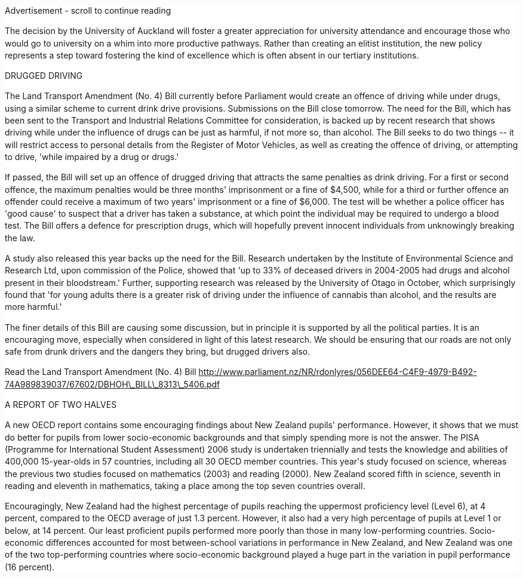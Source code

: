 Advertisement - scroll to continue reading





The decision by the University of Auckland will foster a greater appreciation for university attendance and encourage those who would go to university on a whim into more productive pathways. Rather than creating an elitist institution, the new policy represents a step toward fostering the kind of excellence which is often absent in our tertiary institutions.

DRUGGED DRIVING

The Land Transport Amendment (No. 4) Bill currently before Parliament would create an offence of driving while under drugs, using a similar scheme to current drink drive provisions. Submissions on the Bill close tomorrow. The need for the Bill, which has been sent to the Transport and Industrial Relations Committee for consideration, is backed up by recent research that shows driving while under the influence of drugs can be just as harmful, if not more so, than alcohol. The Bill seeks to do two things -- it will restrict access to personal details from the Register of Motor Vehicles, as well as creating the offence of driving, or attempting to drive, 'while impaired by a drug or drugs.'

If passed, the Bill will set up an offence of drugged driving that attracts the same penalties as drink driving. For a first or second offence, the maximum penalties would be three months' imprisonment or a fine of $4,500, while for a third or further offence an offender could receive a maximum of two years' imprisonment or a fine of $6,000. The test will be whether a police officer has 'good cause' to suspect that a driver has taken a substance, at which point the individual may be required to undergo a blood test. The Bill offers a defence for prescription drugs, which will hopefully prevent innocent individuals from unknowingly breaking the law.

A study also released this year backs up the need for the Bill. Research undertaken by the Institute of Environmental Science and Research Ltd, upon commission of the Police, showed that 'up to 33% of deceased drivers in 2004-2005 had drugs and alcohol present in their bloodstream.' Further, supporting research was released by the University of Otago in October, which surprisingly found that 'for young adults there is a greater risk of driving under the influence of cannabis than alcohol, and the results are more harmful.'

The finer details of this Bill are causing some discussion, but in principle it is supported by all the political parties. It is an encouraging move, especially when considered in light of this latest research. We should be ensuring that our roads are not only safe from drunk drivers and the dangers they bring, but drugged drivers also.

Read the Land Transport Amendment (No. 4) Bill http://www.parliament.nz/NR/rdonlyres/056DEE64-C4F9-4979-B492-74A989839037/67602/DBHOH\_BILL\_8313\_5406.pdf

A REPORT OF TWO HALVES

A new OECD report contains some encouraging findings about New Zealand pupils' performance. However, it shows that we must do better for pupils from lower socio-economic backgrounds and that simply spending more is not the answer. The PISA (Programme for International Student Assessment) 2006 study is undertaken triennially and tests the knowledge and abilities of 400,000 15-year-olds in 57 countries, including all 30 OECD member countries. This year's study focused on science, whereas the previous two studies focused on mathematics (2003) and reading (2000). New Zealand scored fifth in science, seventh in reading and eleventh in mathematics, taking a place among the top seven countries overall.

Encouragingly, New Zealand had the highest percentage of pupils reaching the uppermost proficiency level (Level 6), at 4 percent, compared to the OECD average of just 1.3 percent. However, it also had a very high percentage of pupils at Level 1 or below, at 14 percent. Our least proficient pupils performed more poorly than those in many low-performing countries. Socio-economic differences accounted for most between-school variations in performance in New Zealand, and New Zealand was one of the two top-performing countries where socio-economic background played a huge part in the variation in pupil performance (16 percent).
